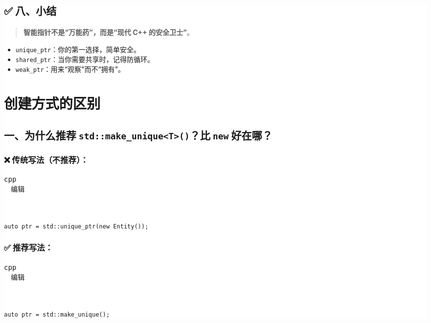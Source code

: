 
## ✅ 八、小结

> **智能指针不是“万能药”，而是“现代 C++ 的安全卫士”**。

* `unique_ptr`：你的第一选择，简单安全。
* `shared_ptr`：当你需要共享时，记得防循环。
* `weak_ptr`：用来“观察”而不“拥有”。

# 创建方式的区别

## 一、为什么推荐 `std::make_unique<T>()`？比 `new` 好在哪？

### ❌ 传统写法（不推荐）：

<pre><div class="contain-layout-style rounded-12 bg-capsule relative flex min-h-[2em] flex-col"><div class="rounded-[12px] bg-[#fff]"><div class="h-[42px] sticky top-0 z-10 bg-capsule"><div class="flex items-center h-[42px] p-3 text-[14px] border border-[var(--ty-line-border)]"><span class="font-medium mr-auto first-letter:uppercase text-[rgba(17,17,51,0.7)]">cpp</span><div class="flex items-center gap-4"><div class="flex items-center justify-center gap-[2px] cursor-pointer text-[rgba(17,17,51,0.7)] hover:text-[#4433ff]"><span role="img" class="anticon size-4 cursor-pointer"><svg width="1em" height="1em" fill="currentColor" aria-hidden="true" focusable="false" class=""><use xlink:href="#appicon-editingTools-line"></use></svg></span><span class="mt-[2px] text-[12px]">编辑</span></div><div class="flex cursor-pointer gap-1 text-[rgba(17,17,51,0.7)] hover:text-[#4433ff]"><span role="img" class="anticon"><svg width="1em" height="1em" fill="currentColor" aria-hidden="true" focusable="false" class=""><use xlink:href="#appicon-sun-line"></use></svg></span></div><span role="img" tabindex="-1" class="anticon flex cursor-pointer items-center text-[rgba(17,17,51,0.7)] hover:text-[#4433ff]"><svg width="1em" height="1em" fill="currentColor" aria-hidden="true" focusable="false" class=""><use xlink:href="#appicon-copy-line"></use></svg></span></div></div></div><pre><code><span>auto</span><span> ptr = </span><span>std</span><span>::</span><span>unique_ptr</span><span><Entity>(</span><span>new</span><span> Entity());</span></code></pre></div></div></pre>

### ✅ 推荐写法：

<pre><div class="contain-layout-style rounded-12 bg-capsule relative flex min-h-[2em] flex-col"><div class="rounded-[12px] bg-[#fff]"><div class="h-[42px] sticky top-0 z-10 bg-capsule"><div class="flex items-center h-[42px] p-3 text-[14px] border border-[var(--ty-line-border)]"><span class="font-medium mr-auto first-letter:uppercase text-[rgba(17,17,51,0.7)]">cpp</span><div class="flex items-center gap-4"><div class="flex items-center justify-center gap-[2px] cursor-pointer text-[rgba(17,17,51,0.7)] hover:text-[#4433ff]"><span role="img" class="anticon size-4 cursor-pointer"><svg width="1em" height="1em" fill="currentColor" aria-hidden="true" focusable="false" class=""><use xlink:href="#appicon-editingTools-line"></use></svg></span><span class="mt-[2px] text-[12px]">编辑</span></div><div class="flex cursor-pointer gap-1 text-[rgba(17,17,51,0.7)] hover:text-[#4433ff]"><span role="img" class="anticon"><svg width="1em" height="1em" fill="currentColor" aria-hidden="true" focusable="false" class=""><use xlink:href="#appicon-sun-line"></use></svg></span></div><span role="img" tabindex="-1" class="anticon flex cursor-pointer items-center text-[rgba(17,17,51,0.7)] hover:text-[#4433ff]"><svg width="1em" height="1em" fill="currentColor" aria-hidden="true" focusable="false" class=""><use xlink:href="#appicon-copy-line"></use></svg></span></div></div></div><pre><code><span>auto</span><span> ptr = </span><span>std</span><span>::make_unique<Entity>();</span></code></pre></div></div></pre>
